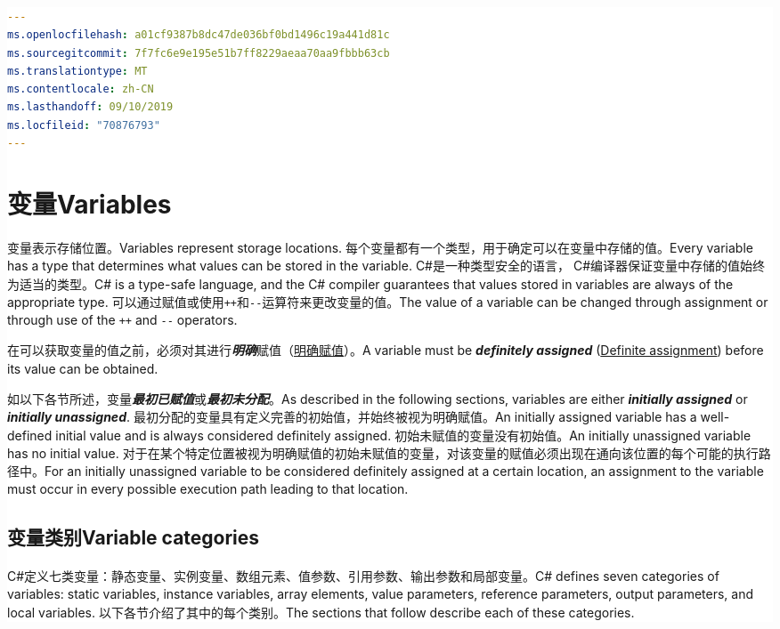 ```yaml
---
ms.openlocfilehash: a01cf9387b8dc47de036bf0bd1496c19a441d81c
ms.sourcegitcommit: 7f7fc6e9e195e51b7ff8229aeaa70aa9fbbb63cb
ms.translationtype: MT
ms.contentlocale: zh-CN
ms.lasthandoff: 09/10/2019
ms.locfileid: "70876793"
---
```

# <a name="variables"></a><span data-ttu-id="4d3a5-101">变量</span><span class="sxs-lookup"><span data-stu-id="4d3a5-101">Variables</span></span>

<span data-ttu-id="4d3a5-102">变量表示存储位置。</span><span class="sxs-lookup"><span data-stu-id="4d3a5-102">Variables represent storage locations.</span></span> <span data-ttu-id="4d3a5-103">每个变量都有一个类型，用于确定可以在变量中存储的值。</span><span class="sxs-lookup"><span data-stu-id="4d3a5-103">Every variable has a type that determines what values can be stored in the variable.</span></span> <span data-ttu-id="4d3a5-104">C#是一种类型安全的语言， C#编译器保证变量中存储的值始终为适当的类型。</span><span class="sxs-lookup"><span data-stu-id="4d3a5-104">C# is a type-safe language, and the C# compiler guarantees that values stored in variables are always of the appropriate type.</span></span> <span data-ttu-id="4d3a5-105">可以通过赋值或使用`++`和`--`运算符来更改变量的值。</span><span class="sxs-lookup"><span data-stu-id="4d3a5-105">The value of a variable can be changed through assignment or through use of the `++` and `--` operators.</span></span>

<span data-ttu-id="4d3a5-106">在可以获取变量的值之前，必须对其进行***明确***赋值（[明确赋值](variables.md#definite-assignment)）。</span><span class="sxs-lookup"><span data-stu-id="4d3a5-106">A variable must be ***definitely assigned*** ([Definite assignment](variables.md#definite-assignment)) before its value can be obtained.</span></span>

<span data-ttu-id="4d3a5-107">如以下各节所述，变量***最初已赋值***或***最初未分配***。</span><span class="sxs-lookup"><span data-stu-id="4d3a5-107">As described in the following sections, variables are either ***initially assigned*** or ***initially unassigned***.</span></span> <span data-ttu-id="4d3a5-108">最初分配的变量具有定义完善的初始值，并始终被视为明确赋值。</span><span class="sxs-lookup"><span data-stu-id="4d3a5-108">An initially assigned variable has a well-defined initial value and is always considered definitely assigned.</span></span> <span data-ttu-id="4d3a5-109">初始未赋值的变量没有初始值。</span><span class="sxs-lookup"><span data-stu-id="4d3a5-109">An initially unassigned variable has no initial value.</span></span> <span data-ttu-id="4d3a5-110">对于在某个特定位置被视为明确赋值的初始未赋值的变量，对该变量的赋值必须出现在通向该位置的每个可能的执行路径中。</span><span class="sxs-lookup"><span data-stu-id="4d3a5-110">For an initially unassigned variable to be considered definitely assigned at a certain location, an assignment to the variable must occur in every possible execution path leading to that location.</span></span>

## <a name="variable-categories"></a><span data-ttu-id="4d3a5-111">变量类别</span><span class="sxs-lookup"><span data-stu-id="4d3a5-111">Variable categories</span></span>

<span data-ttu-id="4d3a5-112">C#定义七类变量：静态变量、实例变量、数组元素、值参数、引用参数、输出参数和局部变量。</span><span class="sxs-lookup"><span data-stu-id="4d3a5-112">C# defines seven categories of variables: static variables, instance variables, array elements, value parameters, reference parameters, output parameters, and local variables.</span></span> <span data-ttu-id="4d3a5-113">以下各节介绍了其中的每个类别。</span><span class="sxs-lookup"><span data-stu-id="4d3a5-113">The sections that follow describe each of these categories.</span></span>
